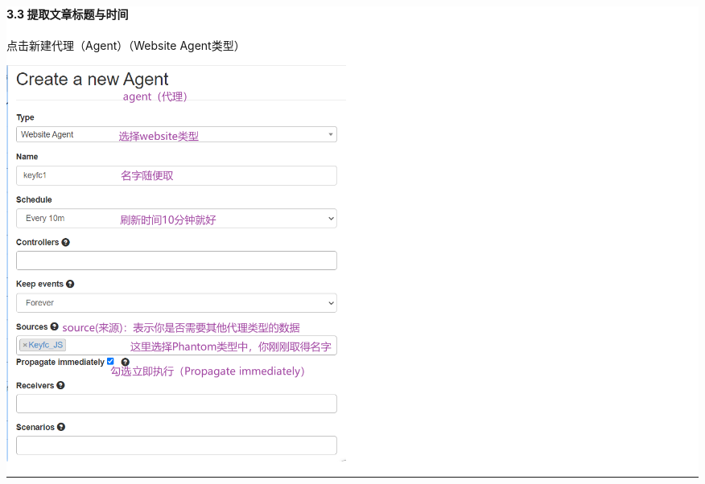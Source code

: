 #### 3.3 提取文章标题与时间

点击新建代理（Agent）（Website Agent类型）

<img title="" src="11.png" alt="" width="422">

---
